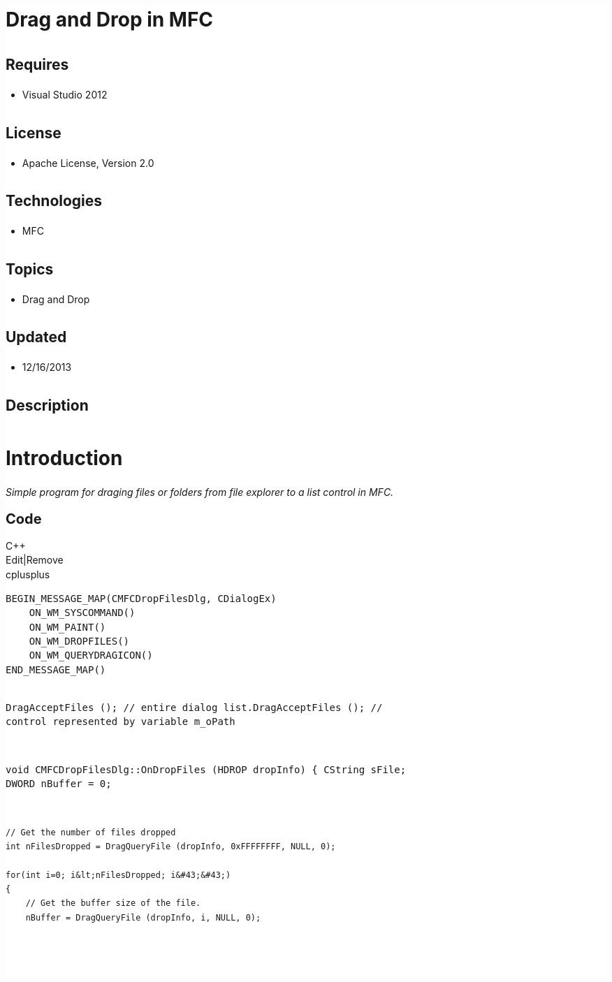 # Drag and Drop in MFC
## Requires
- Visual Studio 2012
## License
- Apache License, Version 2.0
## Technologies
- MFC
## Topics
- Drag and Drop
## Updated
- 12/16/2013
## Description

<h1>Introduction</h1>
<p><em>Simple program for draging files or folders from file explorer to a list control in MFC.</em></p>
<p><span style="font-size:20px; font-weight:bold">Code</span></p>
<div class="scriptcode">
<div class="pluginEditHolder" pluginCommand="mceScriptCode">
<div class="title"><span>C&#43;&#43;</span></div>
<div class="pluginLinkHolder"><span class="pluginEditHolderLink">Edit</span>|<span class="pluginRemoveHolderLink">Remove</span></div>
<span class="hidden">cplusplus</span>
<pre class="hidden">BEGIN_MESSAGE_MAP(CMFCDropFilesDlg, CDialogEx)
	ON_WM_SYSCOMMAND()
	ON_WM_PAINT()
	ON_WM_DROPFILES()
	ON_WM_QUERYDRAGICON()
END_MESSAGE_MAP()

DragAcceptFiles (); // entire dialog
list.DragAcceptFiles (); // control represented by variable m_oPath

void CMFCDropFilesDlg::OnDropFiles (HDROP dropInfo)
{
	CString sFile;
	DWORD   nBuffer = 0;

	// Get the number of files dropped
	int nFilesDropped = DragQueryFile (dropInfo, 0xFFFFFFFF, NULL, 0);

	for(int i=0; i&lt;nFilesDropped; i&#43;&#43;)
	{
		// Get the buffer size of the file.
		nBuffer = DragQueryFile (dropInfo, i, NULL, 0);
